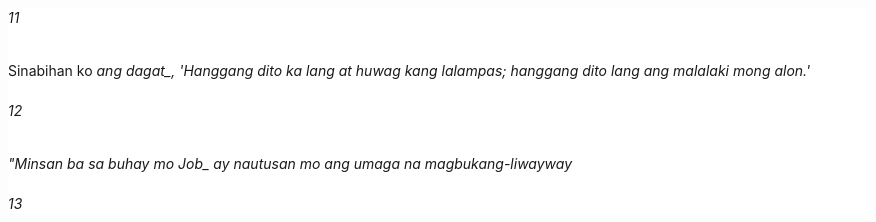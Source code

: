 



















###### 11 










Sinabihan ko <i class="trans-change">ang dagat_, 'Hanggang dito ka lang at huwag kang lalampas; hanggang dito lang ang malalaki mong alon.' 





















###### 12 










"Minsan ba sa buhay mo <i class="trans-change">Job_ ay nautusan mo ang umaga na magbukang-liwayway 





















###### 13 
